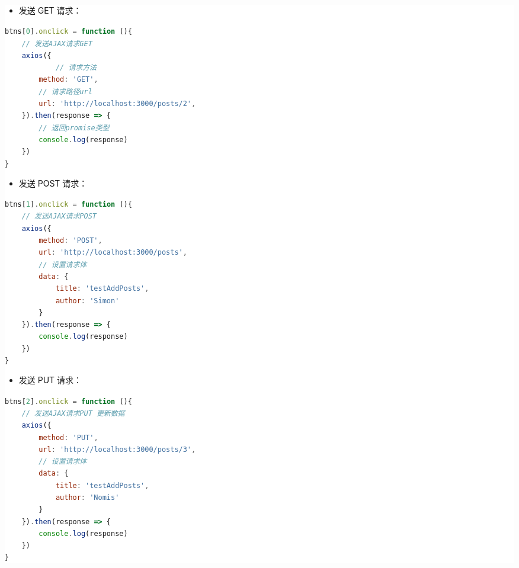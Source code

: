 + 发送 GET 请求：

```js
btns[0].onclick = function (){
    // 发送AJAX请求GET
    axios({
     		// 请求方法
        method: 'GET',
      	// 请求路径url
        url: 'http://localhost:3000/posts/2',
    }).then(response => {
      	// 返回promise类型
        console.log(response)
    })
}
```



+ 发送 POST 请求：

```js
btns[1].onclick = function (){
    // 发送AJAX请求POST
    axios({
        method: 'POST',
        url: 'http://localhost:3000/posts',
        // 设置请求体
        data: {
            title: 'testAddPosts',
            author: 'Simon'
        }
    }).then(response => {
        console.log(response)
    })
}
```



+ 发送 PUT 请求：

```js
btns[2].onclick = function (){
    // 发送AJAX请求PUT 更新数据
    axios({
        method: 'PUT',
        url: 'http://localhost:3000/posts/3',
        // 设置请求体
        data: {
            title: 'testAddPosts',
            author: 'Nomis'
        }
    }).then(response => {
        console.log(response)
    })
}
```
